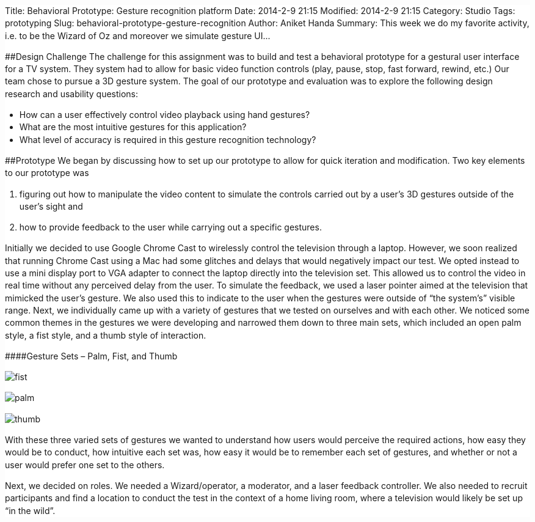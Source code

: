 Title: Behavioral Prototype: Gesture recognition platform
Date: 2014-2-9 21:15
Modified: 2014-2-9 21:15
Category: Studio
Tags: prototyping
Slug: behavioral-prototype-gesture-recognition
Author: Aniket Handa
Summary: This week we do my favorite activity, i.e. to be the Wizard of Oz and moreover we simulate gesture UI...

##Design Challenge
The challenge for this assignment was to build and test a behavioral prototype for a gestural user interface for a TV system. They system had to allow for basic video function controls (play, pause, stop, fast forward, rewind, etc.) Our team chose to pursue a 3D gesture system. The goal of our prototype and evaluation was to explore the following design research and usability questions:

* How can a user effectively control video playback using hand gestures?
* What are the most intuitive gestures for this application?
* What level of accuracy is required in this gesture recognition technology?

##Prototype 
We began by discussing how to set up our prototype to allow for quick iteration and modification. Two key elements to our prototype was 

1. figuring out how to manipulate the video content to simulate the controls carried out by a user’s 3D gestures outside of the user’s sight and 

2. how to provide feedback to the user while carrying out a specific gestures. 

Initially we decided to use Google Chrome Cast to wirelessly control the television through a laptop. However, we soon realized that running Chrome Cast using a Mac had some glitches and delays that would negatively impact our test. We opted instead to use a mini display port to VGA adapter to connect the laptop directly into the television set. This allowed us to control the video in real time without any perceived delay from the user.
To simulate the feedback, we used a laser pointer aimed at the television that mimicked the user’s gesture. We also used this to indicate to the user when the gestures were outside of “the system’s” visible range. 
Next, we individually came up with a variety of gestures that we tested on ourselves and with each other. We noticed some common themes in the gestures we were developing and narrowed them down to three main sets, which included an open palm style, a fist style, and a thumb style of interaction. 
         
####Gesture Sets – Palm, Fist, and Thumb 

![fist](https://dl.dropboxusercontent.com/u/23289062/siteImages/Studio/Q2/W4/Fist%20Instructions-01.png)

![palm](https://dl.dropboxusercontent.com/u/23289062/siteImages/Studio/Q2/W4/Palm%20Instructions-01.png)

![thumb](https://dl.dropboxusercontent.com/u/23289062/siteImages/Studio/Q2/W4/Thumb%20Instructions-01.png)

With these three varied sets of gestures we wanted to understand how users would perceive the required actions, how easy they would be to conduct, how intuitive each set was, how easy it would be to remember each set of gestures, and whether or not a user would prefer one set to the others. 

Next, we decided on roles. We needed a Wizard/operator, a moderator, and a laser feedback controller. We also needed to recruit participants and find a location to conduct the test in the context of a home living room, where a television would likely be set up “in the wild”.
